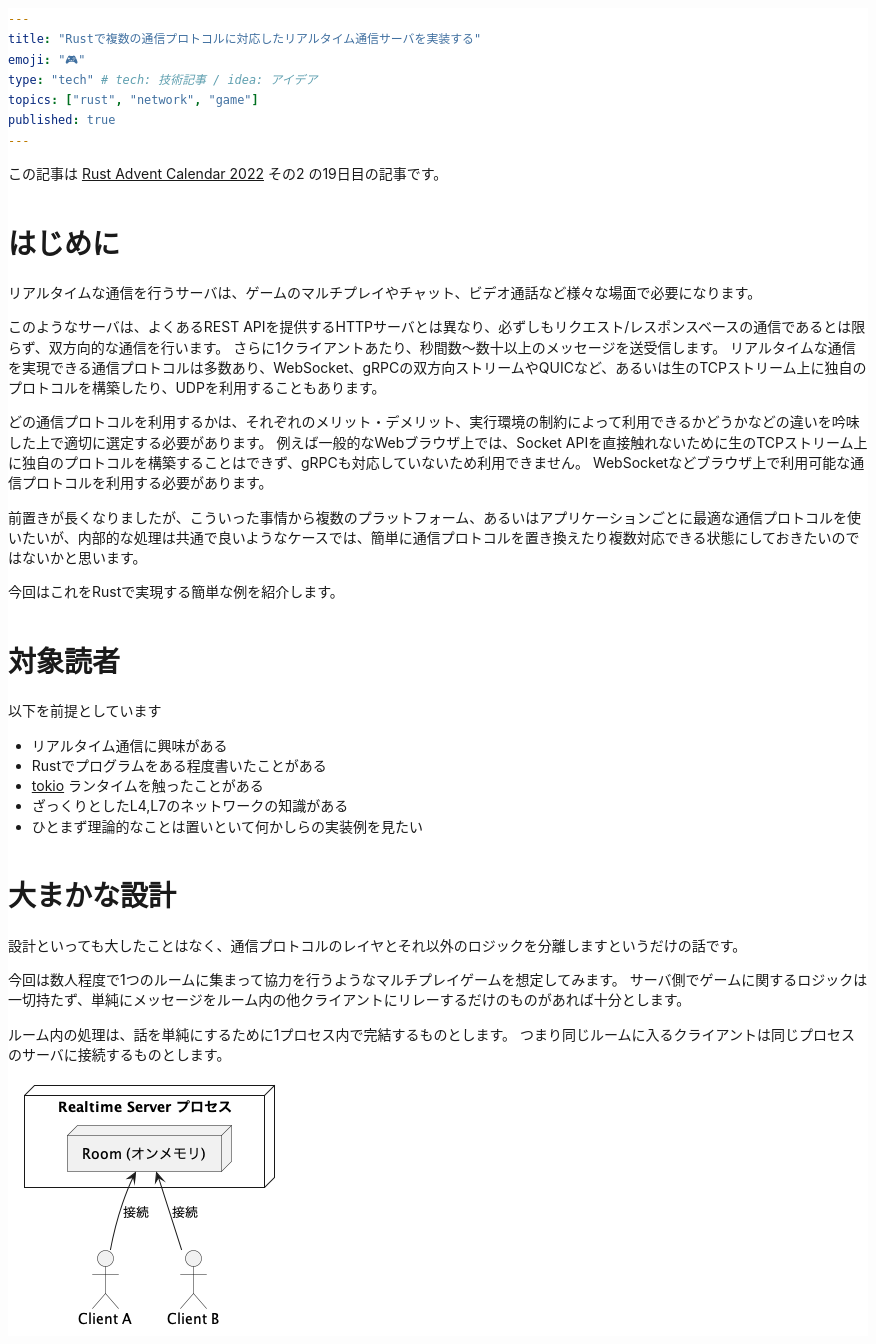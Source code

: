 ```yaml
---
title: "Rustで複数の通信プロトコルに対応したリアルタイム通信サーバを実装する"
emoji: "🎮"
type: "tech" # tech: 技術記事 / idea: アイデア
topics: ["rust", "network", "game"]
published: true
---
```


この記事は [Rust Advent Calendar 2022](https://qiita.com/advent-calendar/2022/rust) その2 の19日目の記事です。

# はじめに

リアルタイムな通信を行うサーバは、ゲームのマルチプレイやチャット、ビデオ通話など様々な場面で必要になります。

このようなサーバは、よくあるREST APIを提供するHTTPサーバとは異なり、必ずしもリクエスト/レスポンスベースの通信であるとは限らず、双方向的な通信を行います。
さらに1クライアントあたり、秒間数〜数十以上のメッセージを送受信します。
リアルタイムな通信を実現できる通信プロトコルは多数あり、WebSocket、gRPCの双方向ストリームやQUICなど、あるいは生のTCPストリーム上に独自のプロトコルを構築したり、UDPを利用することもあります。

どの通信プロトコルを利用するかは、それぞれのメリット・デメリット、実行環境の制約によって利用できるかどうかなどの違いを吟味した上で適切に選定する必要があります。
例えば一般的なWebブラウザ上では、Socket APIを直接触れないために生のTCPストリーム上に独自のプロトコルを構築することはできず、gRPCも対応していないため利用できません。
WebSocketなどブラウザ上で利用可能な通信プロトコルを利用する必要があります。

前置きが長くなりましたが、こういった事情から複数のプラットフォーム、あるいはアプリケーションごとに最適な通信プロトコルを使いたいが、内部的な処理は共通で良いようなケースでは、簡単に通信プロトコルを置き換えたり複数対応できる状態にしておきたいのではないかと思います。

今回はこれをRustで実現する簡単な例を紹介します。


# 対象読者

以下を前提としています

- リアルタイム通信に興味がある
- Rustでプログラムをある程度書いたことがある
- [tokio](https://tokio.rs/) ランタイムを触ったことがある
- ざっくりとしたL4,L7のネットワークの知識がある
- ひとまず理論的なことは置いといて何かしらの実装例を見たい

# 大まかな設計

設計といっても大したことはなく、通信プロトコルのレイヤとそれ以外のロジックを分離しますというだけの話です。

今回は数人程度で1つのルームに集まって協力を行うようなマルチプレイゲームを想定してみます。
サーバ側でゲームに関するロジックは一切持たず、単純にメッセージをルーム内の他クライアントにリレーするだけのものがあれば十分とします。

ルーム内の処理は、話を単純にするために1プロセス内で完結するものとします。
つまり同じルームに入るクライアントは同じプロセスのサーバに接続するものとします。

![](/images/47fd56dc4f863e_realtime_server_room_arch.png)
